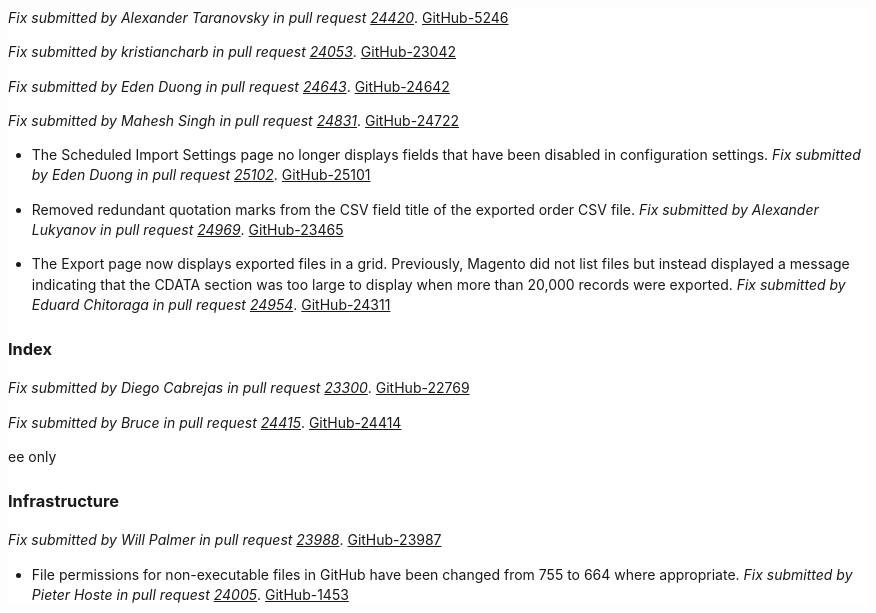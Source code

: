 
*Fix submitted by Alexander Taranovsky in pull request [24420](https://github.com/magento/magento2/pull/24420)*. [GitHub-5246](https://github.com/magento/magento2/issues/5246)


*Fix submitted by kristiancharb in pull request [24053](https://github.com/magento/magento2/pull/24053)*. [GitHub-23042](https://github.com/magento/magento2/issues/23042)


*Fix submitted by Eden Duong in pull request [24643](https://github.com/magento/magento2/pull/24643)*. [GitHub-24642](https://github.com/magento/magento2/issues/24642)


*Fix submitted by Mahesh Singh in pull request [24831](https://github.com/magento/magento2/pull/24831)*. [GitHub-24722](https://github.com/magento/magento2/issues/24722)


* The Scheduled Import Settings page no longer displays fields that have been disabled in configuration settings. *Fix submitted by Eden Duong in pull request [25102](https://github.com/magento/magento2/pull/25102)*. [GitHub-25101](https://github.com/magento/magento2/issues/25101)


* Removed redundant quotation marks from the CSV field title of the exported order CSV file. *Fix submitted by Alexander Lukyanov in pull request [24969](https://github.com/magento/magento2/pull/24969)*. [GitHub-23465](https://github.com/magento/magento2/issues/23465)




* The Export page now displays exported files in a grid. Previously, Magento did not list files but instead displayed a message indicating that the CDATA section was too large to display when more than 20,000 records were exported. *Fix submitted by Eduard Chitoraga in pull request [24954](https://github.com/magento/magento2/pull/24954)*. [GitHub-24311](https://github.com/magento/magento2/issues/24311)

### Index






*Fix submitted by Diego Cabrejas in pull request [23300](https://github.com/magento/magento2/pull/23300)*. [GitHub-22769](https://github.com/magento/magento2/issues/22769)


*Fix submitted by Bruce in pull request [24415](https://github.com/magento/magento2/pull/24415)*. [GitHub-24414](https://github.com/magento/magento2/issues/24414)

 ee only

### Infrastructure




*Fix submitted by Will Palmer in pull request [23988](https://github.com/magento/magento2/pull/23988)*. [GitHub-23987](https://github.com/magento/magento2/issues/23987)


* File permissions for non-executable files in GitHub have been changed from 755 to 664 where appropriate. *Fix submitted by Pieter Hoste in pull request [24005](https://github.com/magento/magento2/pull/24005)*. [GitHub-1453](https://github.com/magento/magento2/issues/1453)

